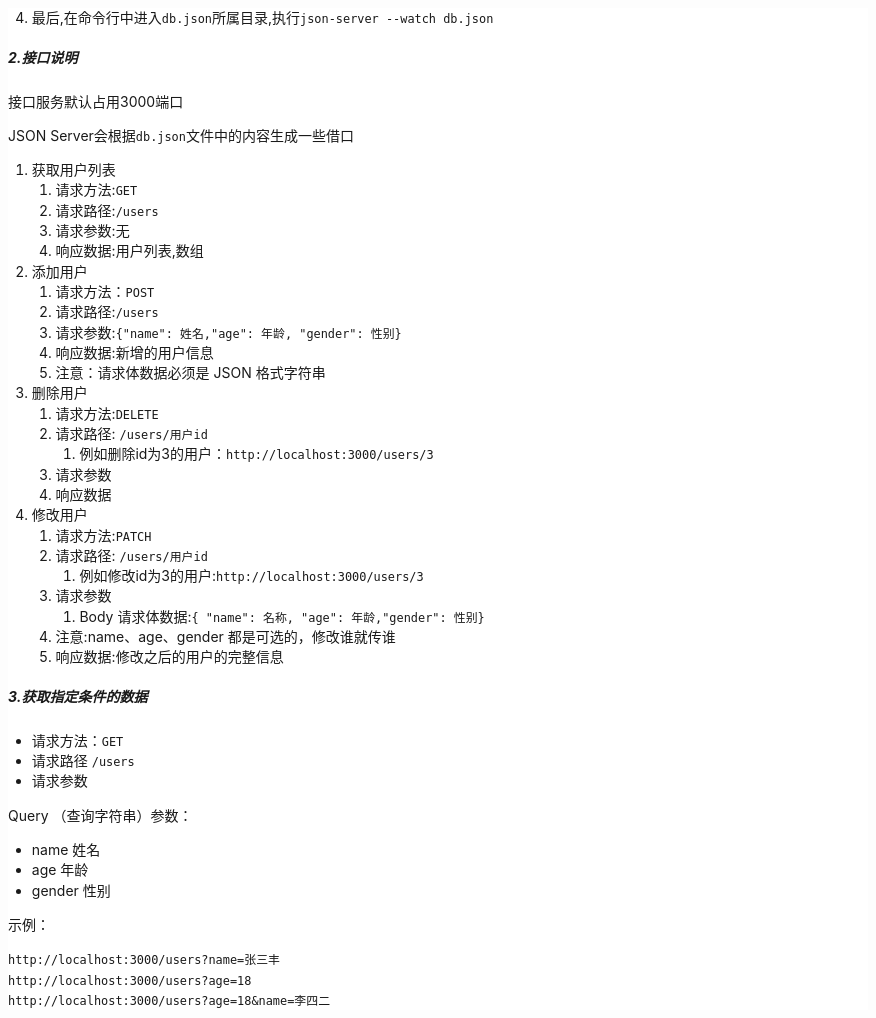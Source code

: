 4. 最后,在命令行中进入`db.json`所属目录,执行`json-server --watch db.json`

##### 2.接口说明

接口服务默认占用3000端口

JSON Server会根据`db.json`文件中的内容生成一些借口

1. 获取用户列表
    1. 请求方法:`GET`
    2. 请求路径:`/users`
    3. 请求参数:无
    4. 响应数据:用户列表,数组
2. 添加用户
    1. 请求方法：`POST`
    2. 请求路径:`/users`
    3. 请求参数:`{"name": 姓名,"age": 年龄, "gender": 性别}`
    4. 响应数据:新增的用户信息
    5. 注意：请求体数据必须是 JSON 格式字符串
3. 删除用户
    1. 请求方法:`DELETE`
    2. 请求路径: `/users/用户id`
        1. 例如删除id为3的用户：`http://localhost:3000/users/3`
    3. 请求参数
    4. 响应数据
4. 修改用户
    1. 请求方法:`PATCH`
    2. 请求路径: `/users/用户id`
        1. 例如修改id为3的用户:`http://localhost:3000/users/3`
    3. 请求参数
        1. Body 请求体数据:`{ "name": 名称, "age": 年龄,"gender": 性别}`
    4. 注意:name、age、gender 都是可选的，修改谁就传谁
    5. 响应数据:修改之后的用户的完整信息

##### 3.获取指定条件的数据

- 请求方法：`GET`
- 请求路径 `/users`
- 请求参数

Query （查询字符串）参数：

- name 姓名
- age 年龄
- gender 性别

示例：

```
http://localhost:3000/users?name=张三丰
http://localhost:3000/users?age=18
http://localhost:3000/users?age=18&name=李四二
```




